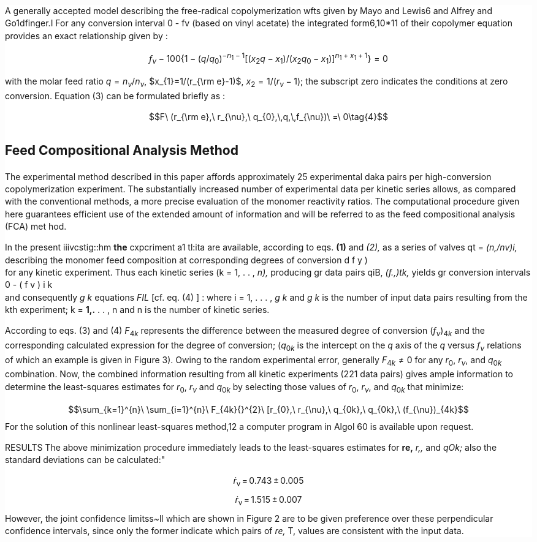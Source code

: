 A generally accepted model describing the free-radical copolymerization wfts given by Mayo and Lewis6 and Alfrey and Go1dfinger.I For any conversion interval 0 - fv (based on vinyl acetate) the integrated form6,10*11 
of their copolymer equation provides an exact relationship given by : 

$$f_{\nu}-100\left\{1-(q/q_{0})^{-n_{1}-1}\left[(x_{2}q-x_{1})/(x_{2}q_{0}-x_{1})\right]^{n_{1}+x_{1}+1}\right\}=0\tag{3}$$

with the molar feed ratio $q=n_{\nu}/n_{\nu}$, $x_{1}=1/(r_{\rm e}-1)$, $x_{2}=1/(r_{\nu}-1)$; the subscript zero indicates the conditions at zero conversion. Equation (3) can be formulated briefly as :

$$F\ (r_{\rm e},\ r_{\nu},\ q_{0},\,q,\,f_{\nu})\ =\ 0\tag{4}$$

## Feed Compositional Analysis Method

The experimental method described in this paper affords approximately 
25 experimental daka pairs per high-conversion copolymerization experiment. The substantially increased number of experimental data per kinetic series allows, as compared with the conventional methods, a more precise evaluation of the monomer reactivity ratios. The computational procedure given here guarantees efficient use of the extended amount of information and will be referred to as the feed compositional analysis (FCA) 
met hod. 

In the present iiivcstig::hm **the** cxpcriment a1 tl:ita are available, according to eqs. **(1)** and *(2),* as a series of valves qt = *(n,/nv)i,* describing the monomer feed composition at corresponding degrees of conversion d f y )  
for any kinetic experiment. Thus each kinetic series (k = 1, . . , *n),* producing gr data pairs qiB, *(f.,)tk,* yields gr conversion intervals 0 - ( f v ) i k  
and consequently *g k*  equations *FIL* [cf. eq. (4) 
] : 
where i = 1, . . . , *g k*  and *g k*  is the number of input data pairs resulting from the kth experiment; k = **1,.** . . , n and n is the number of kinetic series. 

According to eqs. (3) and (4) $F_{4k}$ represents the difference between the measured degree of conversion $(f_{\nu})_{4k}$ and the corresponding calculated expression for the degree of conversion; $(q_{0k}$ is the intercept on the $q$ axis of the $q$ versus $f_{\nu}$ relations of which an example is given in Figure 3). Owing to the random experimental error, generally $F_{4k}\neq0$ for any $r_{0}$, $r_{\nu}$, and $q_{0k}$ combination. Now, the combined information resulting from all kinetic experiments (221 data pairs) gives ample information to determine the least-squares estimates for $r_{0}$, $r_{\nu}$ and $q_{0k}$ by selecting those values of $r_{0}$, $r_{\nu}$, and $q_{0k}$ that minimize:

$$\sum_{k=1}^{n}\ \sum_{i=1}^{n}\ F_{4k}{}^{2}\ [r_{0},\ r_{\nu},\ q_{0k},\ q_{0k},\ (f_{\nu})_{4k}$$
For the solution of this nonlinear least-squares method,12 a computer program in Algol 60 is available upon request. 

RESULTS 
The above minimization procedure immediately leads to the least-squares estimates for **re,** *r,,* and *qOk;* also the standard deviations can be calculated:" 

$${\dot{r}}_{\mathrm{{v}}}\,=\,0.743\,\pm\,0.005$$
$${\dot{r}}_{\mathrm{{v}}}\,=\,1.515\,\pm\,0.007$$
However, the joint confidence limitss~ll which are shown in Figure 2 are to be given preference over these perpendicular confidence intervals, since only the former indicate which pairs of *re,* T, values are consistent with the input data. 
